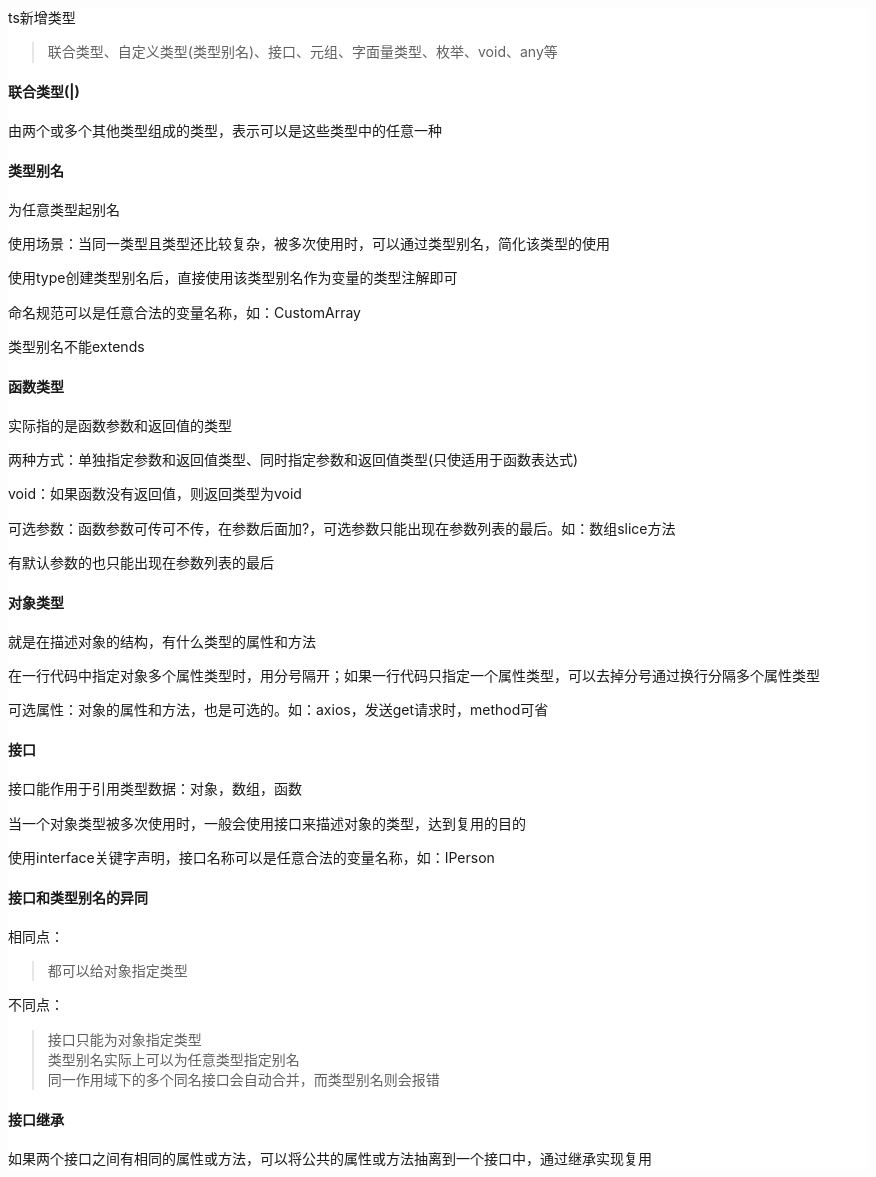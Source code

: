 ts新增类型
>联合类型、自定义类型(类型别名)、接口、元组、字面量类型、枚举、void、any等  

#### 联合类型(|)
由两个或多个其他类型组成的类型，表示可以是这些类型中的任意一种


#### 类型别名
为任意类型起别名  

使用场景：当同一类型且类型还比较复杂，被多次使用时，可以通过类型别名，简化该类型的使用 

使用type创建类型别名后，直接使用该类型别名作为变量的类型注解即可  

命名规范可以是任意合法的变量名称，如：CustomArray

类型别名不能extends


#### 函数类型
实际指的是函数参数和返回值的类型  

两种方式：单独指定参数和返回值类型、同时指定参数和返回值类型(只使适用于函数表达式)  

void：如果函数没有返回值，则返回类型为void  

可选参数：函数参数可传可不传，在参数后面加?，可选参数只能出现在参数列表的最后。如：数组slice方法 

有默认参数的也只能出现在参数列表的最后


#### 对象类型
就是在描述对象的结构，有什么类型的属性和方法  

在一行代码中指定对象多个属性类型时，用分号隔开；如果一行代码只指定一个属性类型，可以去掉分号通过换行分隔多个属性类型  

可选属性：对象的属性和方法，也是可选的。如：axios，发送get请求时，method可省  
    

#### 接口
接口能作用于引用类型数据：对象，数组，函数

当一个对象类型被多次使用时，一般会使用接口来描述对象的类型，达到复用的目的 

使用interface关键字声明，接口名称可以是任意合法的变量名称，如：IPerson  


#### 接口和类型别名的异同 
相同点：
>都可以给对象指定类型  

不同点：
>接口只能为对象指定类型  
>类型别名实际上可以为任意类型指定别名  
>同一作用域下的多个同名接口会自动合并，而类型别名则会报错  


#### 接口继承
如果两个接口之间有相同的属性或方法，可以将公共的属性或方法抽离到一个接口中，通过继承实现复用  

